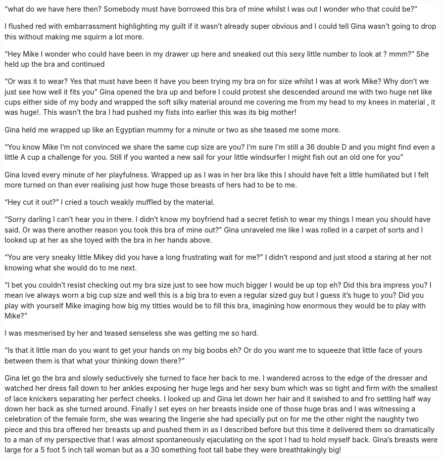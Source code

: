   
“what do we have here then? Somebody must have borrowed this bra of mine whilst I was out I wonder who that could be?”  
  
I flushed red with embarrassment highlighting my guilt if it wasn’t already super obvious and I could tell Gina wasn’t going to drop this without making me squirm a lot more.  
  
  
“Hey Mike I wonder who could have been in my drawer up here and sneaked out this sexy little number to look at ? mmm?” She held up the bra and continued  
  
  
“Or was it to wear? Yes that must have been it have you been trying my bra on for size whilst I was at work Mike?  Why don’t we just see how well it fits you” Gina opened the bra up and before I could protest she descended around me with two huge net like cups either side of my body and wrapped the soft silky material around me covering me from my head to my knees  in material , it was huge!. This wasn’t the bra I had pushed my fists into earlier this was its big mother!  
  
  
Gina held me wrapped up like an Egyptian mummy for a minute or two as she teased me some more.   
  
  
“You know Mike I’m not convinced we share the same cup size are you? I’m sure I’m still a 36 double D and you might find even a little A cup a challenge for you. Still if you wanted a new sail for your little windsurfer I might fish out an old one for you”  
  
Gina loved every minute of her playfulness. Wrapped up as I was in her bra like this I should have felt a little humiliated but I felt more turned on than ever realising just how huge those breasts of hers had to be to me.  
  
  
“Hey cut it out?” I cried a touch weakly muffled by the material.   
  
  
“Sorry darling I can’t hear you in there. I didn’t know my boyfriend had a secret fetish to wear my things I mean you should have said. Or was there another reason you took this bra of mine out?” Gina unraveled me like I was rolled in a carpet of sorts and I looked up at her as she toyed with the bra in her hands above.  
  
  
“You are very sneaky little Mikey did you have a long frustrating wait for me?” I didn’t respond and just stood a staring at her not knowing what she would do to me next.  
  
  
“I bet you couldn’t resist checking out my bra size just to see how much bigger I would be up top eh? Did this bra impress you? I mean ive always worn a big cup size and well this is a big bra to even a regular sized guy but I guess it’s huge to you? Did you play with yourself Mike imaging how big my titties would be to fill this bra, imagining how enormous they would be to play with Mike?”  
  
I was mesmerised by her and teased senseless she was getting me so hard.  
  
  
“Is that it little man do you want to get your hands on my big boobs eh? Or do you want me to squeeze that little face of yours between them is that what your thinking down there?”  
  
Gina let go the bra and slowly seductively she turned to face her back to me. I wandered across to the edge of the dresser and watched her dress fall down to her ankles exposing her huge legs and her sexy bum which was so tight and firm with the smallest of lace knickers separating her perfect cheeks. I looked up and Gina let down her hair and it swished to and fro settling half way down her back as she turned around. Finally I set eyes on her breasts inside one of those huge bras and I was witnessing a celebration of the female form, she was wearing the lingerie she had specially put on for me the other night the naughty two piece and this bra offered her breasts up and pushed them in as I described before but this time it delivered them so dramatically to a man of my perspective that I was almost spontaneously ejaculating on the spot I had to hold myself back. Gina’s breasts were large for a 5 foot 5 inch tall woman but as a 30 something foot tall babe they were breathtakingly big!  
  